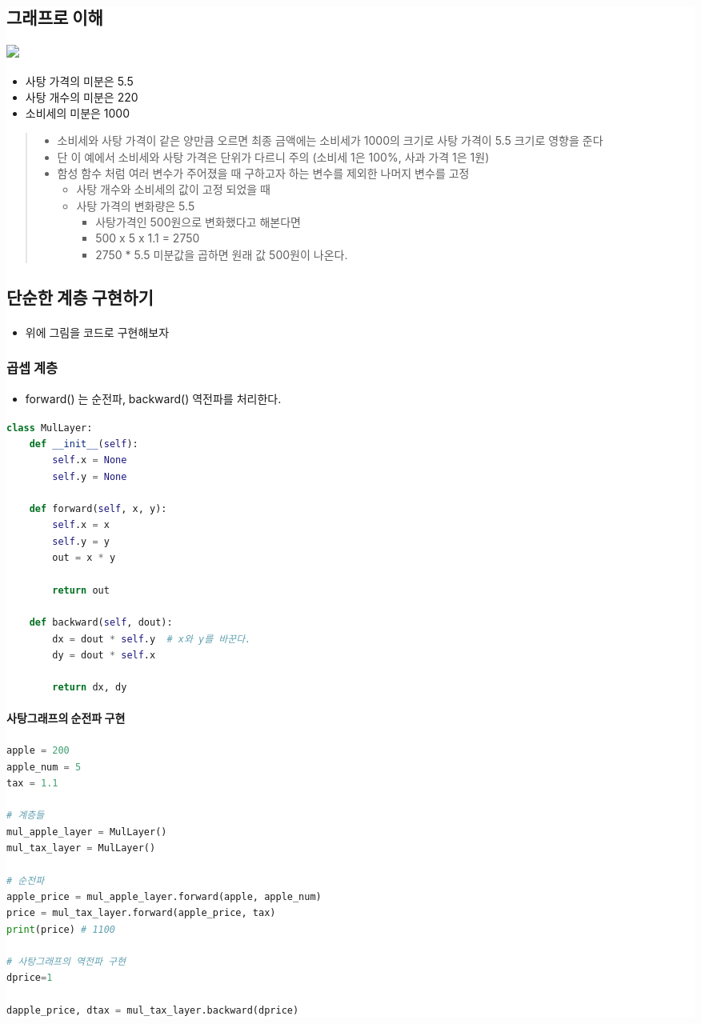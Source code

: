 ## 그래프로 이해

![](https://i.imgur.com/I4Z2TV8.png)
- 사탕 가격의 미분은 5.5
- 사탕 개수의 미분은 220
- 소비세의 미분은 1000

>- 소비세와 사탕 가격이 같은 양만큼 오르면 최종 금액에는 소비세가 1000의 크기로 사탕 가격이 5.5 크기로 영향을 준다
>- 단 이 예에서 소비세와 사탕 가격은 단위가 다르니 주의 (소비세 1은 100%, 사과 가격 1은 1원)
>- 함성 함수 처럼 여러 변수가 주어졌을 때 구하고자 하는 변수를 제외한 나머지 변수를 고정
>	- 사탕 개수와 소비세의 값이 고정 되었을 때
>	- 사탕 가격의 변화량은 5.5
>		- 사탕가격인 500원으로 변화했다고 해본다면
>		- 500 x 5 x 1.1 = 2750
>		- 2750 * 5.5 미분값을 곱하면 원래 값 500원이 나온다.



## 단순한 계층 구현하기

- 위에 그림을 코드로 구현해보자

### 곱셉 계층
- forward() 는 순전파, backward() 역전파를 처리한다.

```python
class MulLayer:
    def __init__(self):
        self.x = None
        self.y = None

    def forward(self, x, y):
        self.x = x
        self.y = y                
        out = x * y

        return out
  
    def backward(self, dout):
        dx = dout * self.y  # x와 y를 바꾼다.
        dy = dout * self.x
  
        return dx, dy
```

#### 사탕그래프의 순전파 구현

```python
apple = 200
apple_num = 5
tax = 1.1

# 계층들
mul_apple_layer = MulLayer()
mul_tax_layer = MulLayer()

# 순전파
apple_price = mul_apple_layer.forward(apple, apple_num)
price = mul_tax_layer.forward(apple_price, tax)
print(price) # 1100

# 사탕그래프의 역전파 구현
dprice=1

dapple_price, dtax = mul_tax_layer.backward(dprice)
```